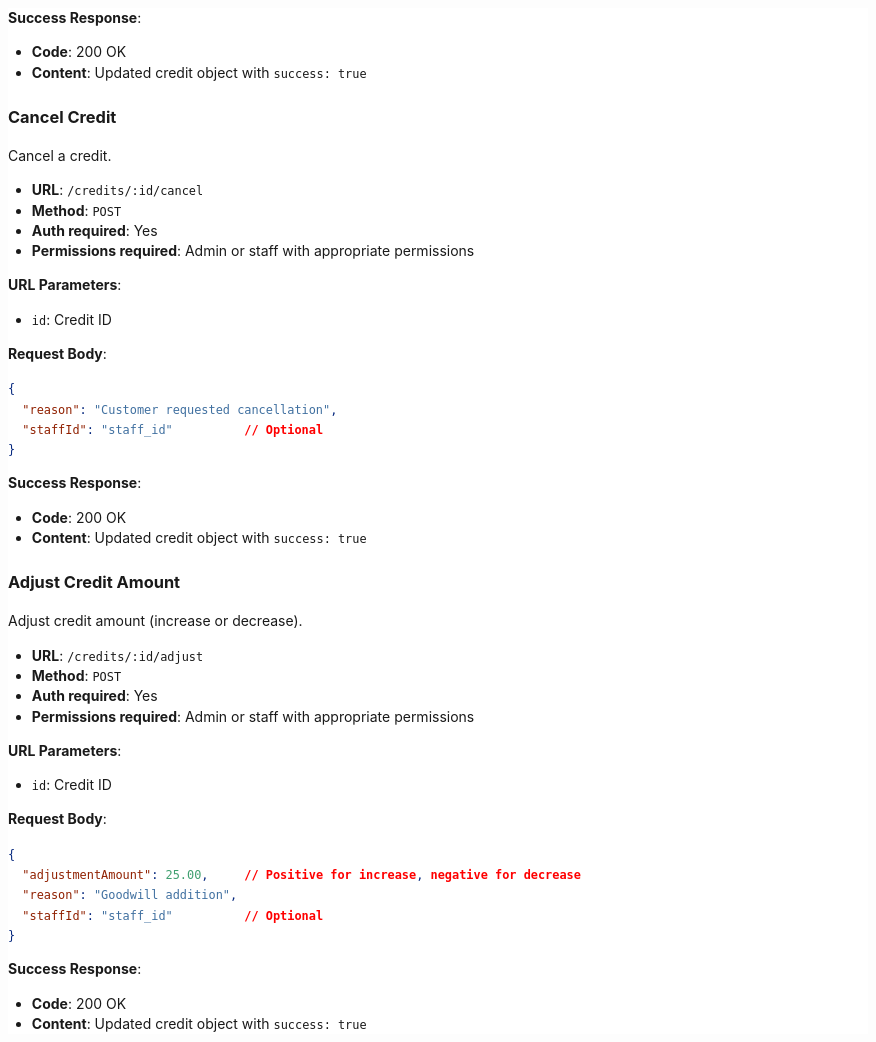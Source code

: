 **Success Response**:

- **Code**: 200 OK
- **Content**: Updated credit object with `success: true`

### Cancel Credit

Cancel a credit.

- **URL**: `/credits/:id/cancel`
- **Method**: `POST`
- **Auth required**: Yes
- **Permissions required**: Admin or staff with appropriate permissions

**URL Parameters**:

- `id`: Credit ID

**Request Body**:

```json
{
  "reason": "Customer requested cancellation",
  "staffId": "staff_id"          // Optional
}
```

**Success Response**:

- **Code**: 200 OK
- **Content**: Updated credit object with `success: true`

### Adjust Credit Amount

Adjust credit amount (increase or decrease).

- **URL**: `/credits/:id/adjust`
- **Method**: `POST`
- **Auth required**: Yes
- **Permissions required**: Admin or staff with appropriate permissions

**URL Parameters**:

- `id`: Credit ID

**Request Body**:

```json
{
  "adjustmentAmount": 25.00,     // Positive for increase, negative for decrease
  "reason": "Goodwill addition",
  "staffId": "staff_id"          // Optional
}
```

**Success Response**:

- **Code**: 200 OK
- **Content**: Updated credit object with `success: true`
